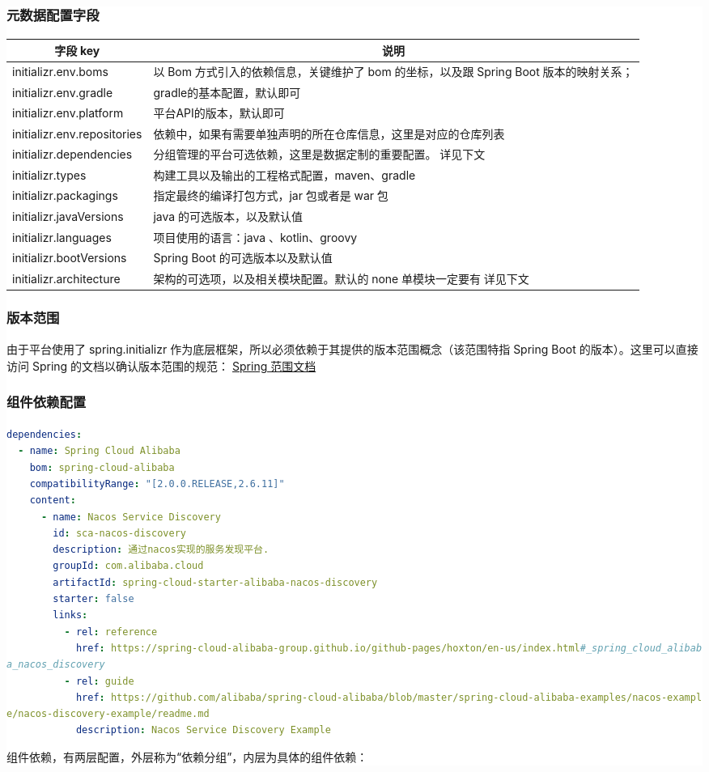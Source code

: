 ### 元数据配置字段
| 字段 key | 说明 |
| --- | --- |
| initializr.env.boms | 以 Bom 方式引入的依赖信息，关键维护了 bom 的坐标，以及跟 Spring Boot 版本的映射关系； |
| initializr.env.gradle | gradle的基本配置，默认即可 |
| initializr.env.platform | 平台API的版本，默认即可 |
| initializr.env.repositories | 依赖中，如果有需要单独声明的所在仓库信息，这里是对应的仓库列表 |
| initializr.dependencies | 分组管理的平台可选依赖，这里是数据定制的重要配置。 详见下文 |
| initializr.types | 构建工具以及输出的工程格式配置，maven、gradle | 
| initializr.packagings | 指定最终的编译打包方式，jar 包或者是 war 包 |
| initializr.javaVersions | java 的可选版本，以及默认值 | 
| initializr.languages | 项目使用的语言：java 、kotlin、groovy | 
| initializr.bootVersions | Spring Boot 的可选版本以及默认值 |
| initializr.architecture | 架构的可选项，以及相关模块配置。默认的 none 单模块一定要有 详见下文 |


### 版本范围
由于平台使用了 spring.initializr 作为底层框架，所以必须依赖于其提供的版本范围概念（该范围特指 Spring Boot 的版本）。这里可以直接访问 Spring 的文档以确认版本范围的规范：
[Spring 范围文档](https://docs.spring.io/initializr/docs/current-SNAPSHOT/reference/html/#dependencies-compatibility-range)
### 组件依赖配置
```yaml
dependencies:
  - name: Spring Cloud Alibaba
    bom: spring-cloud-alibaba
    compatibilityRange: "[2.0.0.RELEASE,2.6.11]"
    content:
      - name: Nacos Service Discovery
        id: sca-nacos-discovery
        description: 通过nacos实现的服务发现平台.
        groupId: com.alibaba.cloud
        artifactId: spring-cloud-starter-alibaba-nacos-discovery
        starter: false
        links:
          - rel: reference
            href: https://spring-cloud-alibaba-group.github.io/github-pages/hoxton/en-us/index.html#_spring_cloud_alibaba_nacos_discovery
          - rel: guide
            href: https://github.com/alibaba/spring-cloud-alibaba/blob/master/spring-cloud-alibaba-examples/nacos-example/nacos-discovery-example/readme.md
            description: Nacos Service Discovery Example
```
组件依赖，有两层配置，外层称为“依赖分组”，内层为具体的组件依赖：
